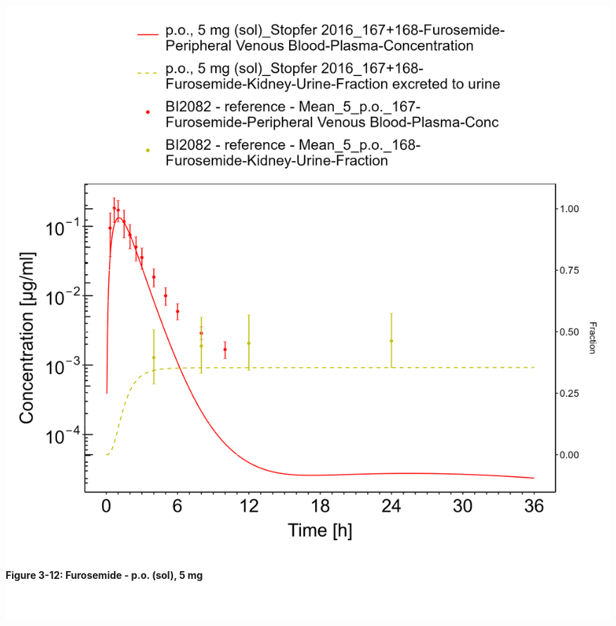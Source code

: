 ![](images/006_section_3/009_section_33/010_section_331/29_time_profile_plot_Furosemide_p_o___5__mg__sol__Stopfer_2016_167_168.png)



**Figure 3-12: Furosemide - p.o. (sol), 5 mg**


<br>
<br>


<a id="figure-3-13"></a>
